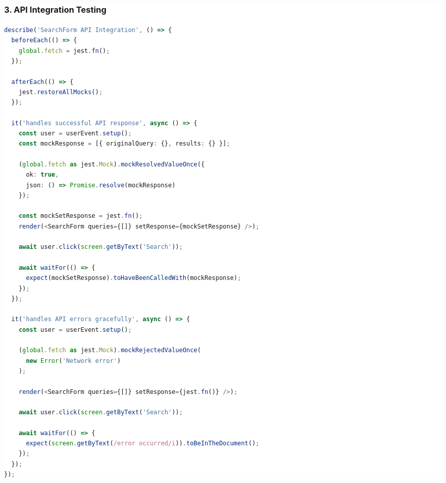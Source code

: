 ```typescript
```

### 3. API Integration Testing

```typescript
describe('SearchForm API Integration', () => {
  beforeEach(() => {
    global.fetch = jest.fn();
  });
  
  afterEach(() => {
    jest.restoreAllMocks();
  });
  
  it('handles successful API response', async () => {
    const user = userEvent.setup();
    const mockResponse = [{ originalQuery: {}, results: {} }];
    
    (global.fetch as jest.Mock).mockResolvedValueOnce({
      ok: true,
      json: () => Promise.resolve(mockResponse)
    });
    
    const mockSetResponse = jest.fn();
    render(<SearchForm queries={[]} setResponse={mockSetResponse} />);
    
    await user.click(screen.getByText('Search'));
    
    await waitFor(() => {
      expect(mockSetResponse).toHaveBeenCalledWith(mockResponse);
    });
  });
  
  it('handles API errors gracefully', async () => {
    const user = userEvent.setup();
    
    (global.fetch as jest.Mock).mockRejectedValueOnce(
      new Error('Network error')
    );
    
    render(<SearchForm queries={[]} setResponse={jest.fn()} />);
    
    await user.click(screen.getByText('Search'));
    
    await waitFor(() => {
      expect(screen.getByText(/error occurred/i)).toBeInTheDocument();
    });
  });
});
```
